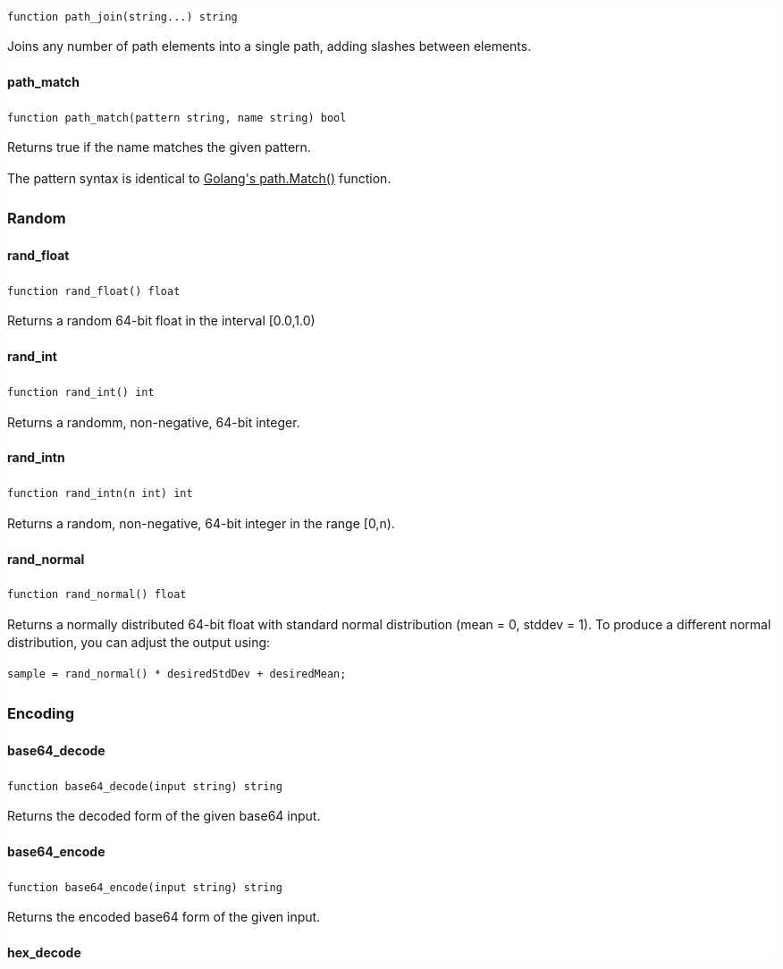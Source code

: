 	function path_join(string...) string

Joins any number of path elements into a single path, adding slashes between elements.

#### path_match

	function path_match(pattern string, name string) bool

Returns true if the name matches the given pattern. 

The pattern syntax is identical to [Golang's path.Match()](https://pkg.go.dev/path#Match) function.


### Random

#### rand_float

	function rand_float() float

Returns a random 64-bit float in the interval [0.0,1.0)

#### rand_int

	function rand_int() int

Returns a randomm, non-negative, 64-bit integer.

#### rand_intn

	function rand_intn(n int) int

Returns a random, non-negative, 64-bit integer in the range [0,n).

#### rand_normal

	function rand_normal() float

Returns a normally distributed 64-bit float with standard normal distribution (mean = 0, stddev = 1). To produce a different normal distribution, you can adjust the output using:

```
sample = rand_normal() * desiredStdDev + desiredMean;
```

### Encoding

#### base64_decode

	function base64_decode(input string) string

Returns the decoded form of the given base64 input.

#### base64_encode

	function base64_encode(input string) string

Returns the encoded base64 form of the given input.

#### hex_decode
